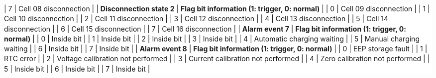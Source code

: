 | 7 | Cell 08 disconnection |
| **Disconnection state 2** | **Flag bit information (1: trigger, 0: normal)** |
| 0 | Cell 09 disconnection |
| 1 | Cell 10 disconnection |
| 2 | Cell 11 disconnection |
| 3 | Cell 12 disconnection |
| 4 | Cell 13 disconnection |
| 5 | Cell 14 disconnection |
| 6 | Cell 15 disconnection |
| 7 | Cell 16 disconnection |
| **Alarm event 7** | **Flag bit information (1: trigger, 0: normal)** |
| 0 | Inside bit |
| 1 | Inside bit |
| 2 | Inside bit |
| 3 | Inside bit |
| 4 | Automatic charging waiting |
| 5 | Manual charging waiting |
| 6 | Inside bit |
| 7 | Inside bit |
| **Alarm event 8** | **Flag bit information (1: trigger, 0: normal)** |
| 0 | EEP storage fault |
| 1 | RTC error |
| 2 | Voltage calibration not performed |
| 3 | Current calibration not performed |
| 4 | Zero calibration not performed |
| 5 | Inside bit |
| 6 | Inside bit |
| 7 | Inside bit |
